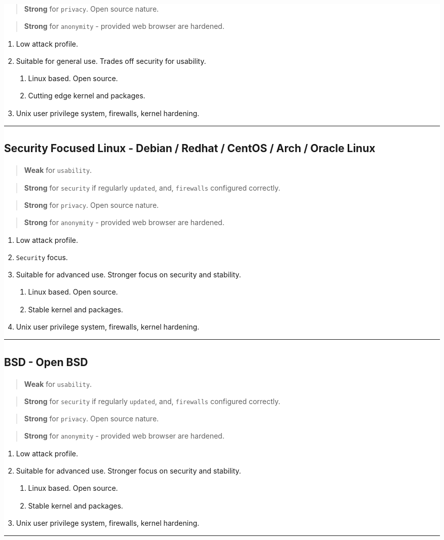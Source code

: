 > __Strong__ for `privacy`. Open source nature.

> __Strong__ for `anonymity` - provided web browser are hardened.

1. Low attack profile.

2. Suitable for general use. Trades off security for usability.

    1. Linux based. Open source.

    2. Cutting edge kernel and packages.

3. Unix user privilege system, firewalls, kernel hardening.

---

## Security Focused Linux - Debian / Redhat / CentOS / Arch / Oracle Linux

> __Weak__ for `usability`.

> __Strong__ for `security` if regularly `updated`, and, `firewalls` configured correctly.

> __Strong__ for `privacy`. Open source nature.

> __Strong__ for `anonymity` - provided web browser are hardened.

1. Low attack profile.

2. `Security` focus.

3. Suitable for advanced use. Stronger focus on security and stability.

    1. Linux based. Open source.

    2. Stable kernel and packages.

4. Unix user privilege system, firewalls, kernel hardening.

---

## BSD - Open BSD

> __Weak__ for `usability`.

> __Strong__ for `security` if regularly `updated`, and, `firewalls` configured correctly.

> __Strong__ for `privacy`. Open source nature.

> __Strong__ for `anonymity` - provided web browser are hardened.

1. Low attack profile.

2. Suitable for advanced use. Stronger focus on security and stability.

    1. Linux based. Open source.

    2. Stable kernel and packages.

3. Unix user privilege system, firewalls, kernel hardening.

---
